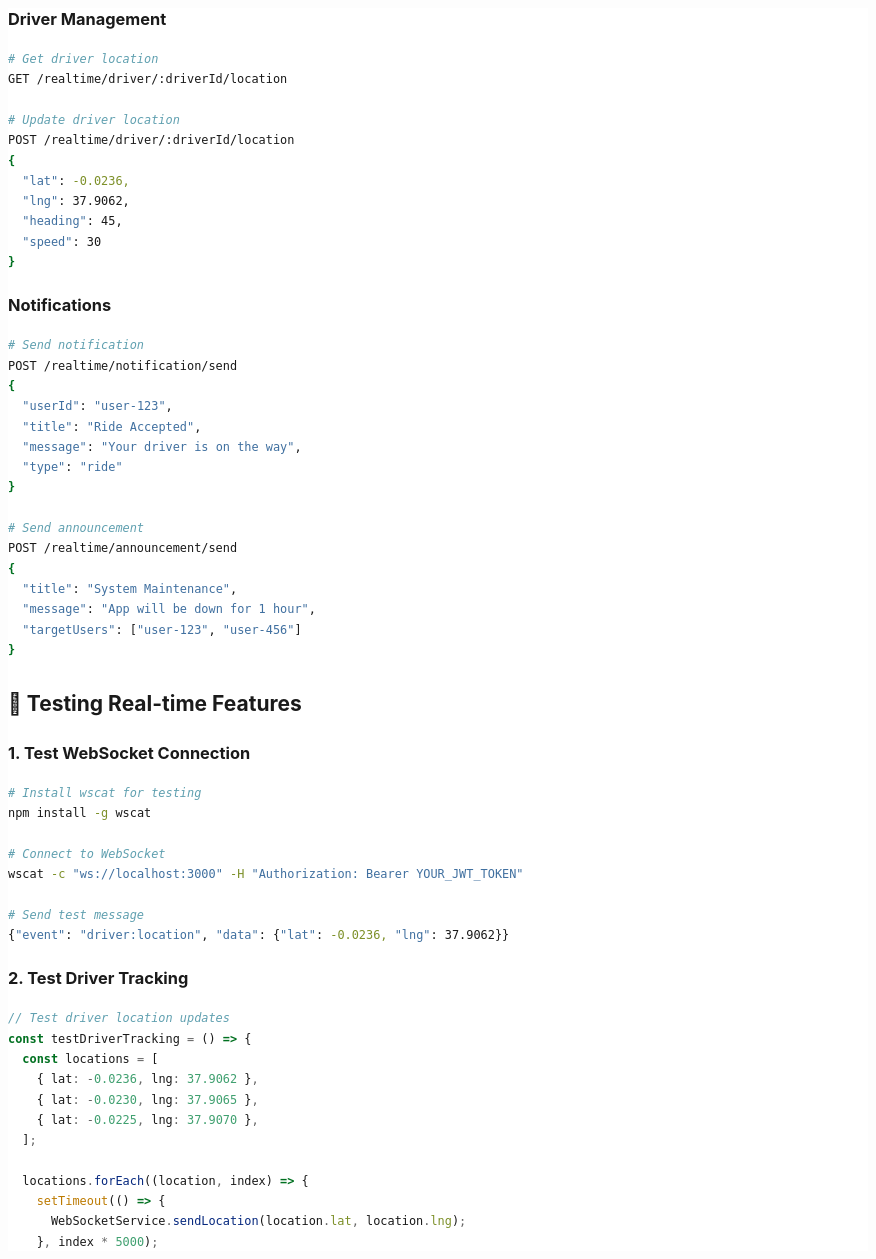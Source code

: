 ### **Driver Management**
```bash
# Get driver location
GET /realtime/driver/:driverId/location

# Update driver location
POST /realtime/driver/:driverId/location
{
  "lat": -0.0236,
  "lng": 37.9062,
  "heading": 45,
  "speed": 30
}
```

### **Notifications**
```bash
# Send notification
POST /realtime/notification/send
{
  "userId": "user-123",
  "title": "Ride Accepted",
  "message": "Your driver is on the way",
  "type": "ride"
}

# Send announcement
POST /realtime/announcement/send
{
  "title": "System Maintenance",
  "message": "App will be down for 1 hour",
  "targetUsers": ["user-123", "user-456"]
}
```

## 🧪 Testing Real-time Features

### 1. Test WebSocket Connection
```bash
# Install wscat for testing
npm install -g wscat

# Connect to WebSocket
wscat -c "ws://localhost:3000" -H "Authorization: Bearer YOUR_JWT_TOKEN"

# Send test message
{"event": "driver:location", "data": {"lat": -0.0236, "lng": 37.9062}}
```

### 2. Test Driver Tracking
```typescript
// Test driver location updates
const testDriverTracking = () => {
  const locations = [
    { lat: -0.0236, lng: 37.9062 },
    { lat: -0.0230, lng: 37.9065 },
    { lat: -0.0225, lng: 37.9070 },
  ];

  locations.forEach((location, index) => {
    setTimeout(() => {
      WebSocketService.sendLocation(location.lat, location.lng);
    }, index * 5000);
```